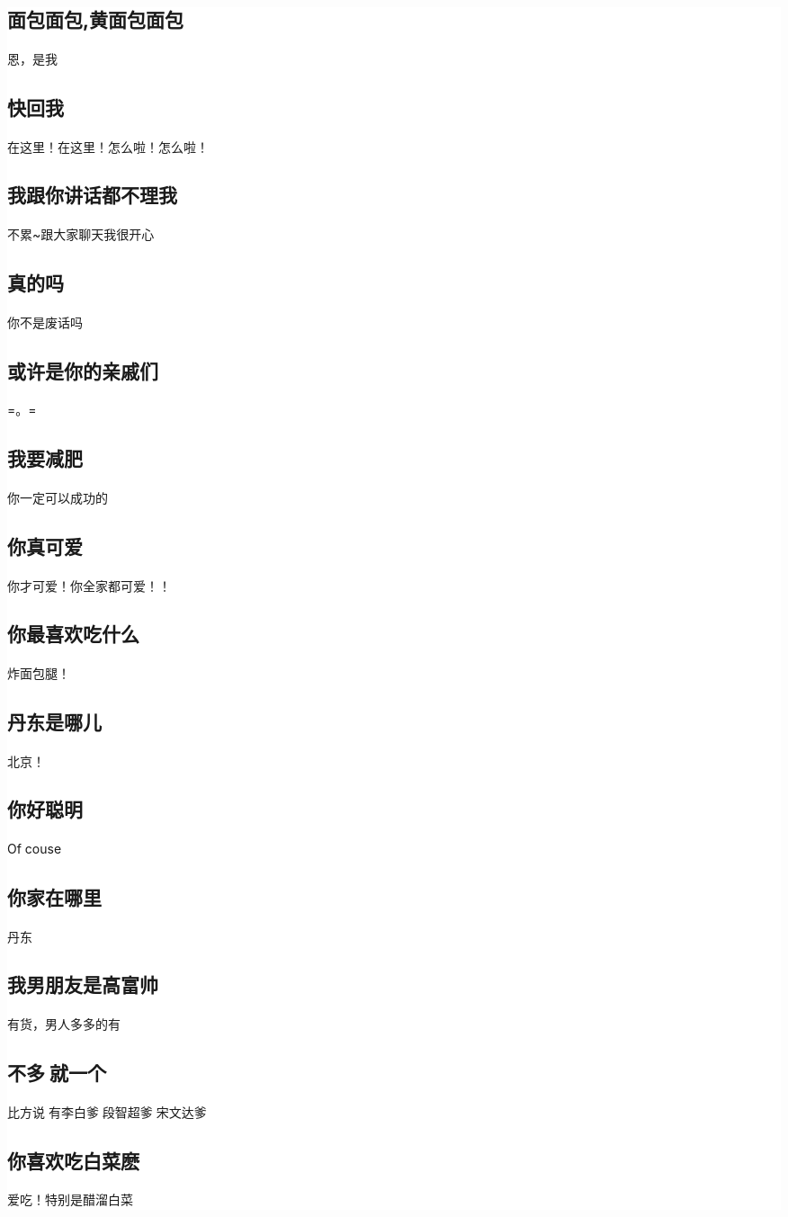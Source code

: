 ## 面包面包,黄面包面包
恩，是我

## 快回我
在这里！在这里！怎么啦！怎么啦！

## 我跟你讲话都不理我
不累~跟大家聊天我很开心

## 真的吗
你不是废话吗

## 或许是你的亲戚们
=。=

## 我要减肥
你一定可以成功的

## 你真可爱
你才可爱！你全家都可爱！！

## 你最喜欢吃什么
炸面包腿！

## 丹东是哪儿
北京！

## 你好聪明
Of couse

## 你家在哪里
丹东

## 我男朋友是高富帅
有货，男人多多的有

## 不多 就一个
比方说   有李白爹  段智超爹   宋文达爹

## 你喜欢吃白菜麽
爱吃！特别是醋溜白菜
